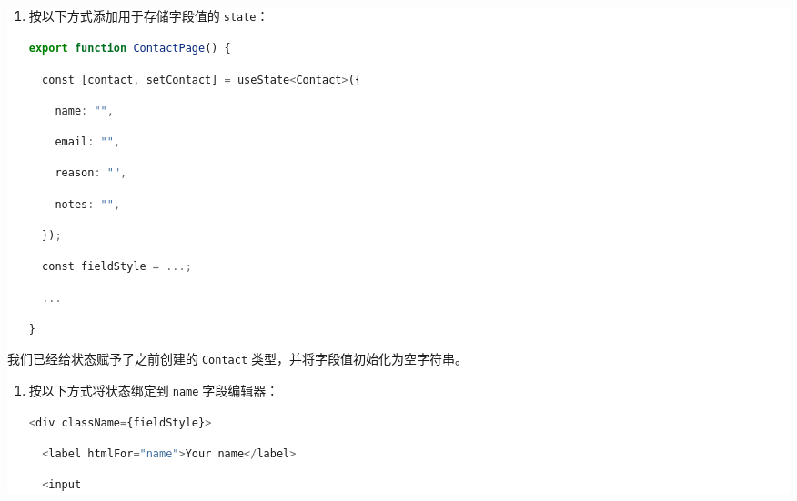1.  按以下方式添加用于存储字段值的 `state`：

    ```js
    export function ContactPage() {
    ```

    ```js
      const [contact, setContact] = useState<Contact>({
    ```

    ```js
        name: "",
    ```

    ```js
        email: "",
    ```

    ```js
        reason: "",
    ```

    ```js
        notes: "",
    ```

    ```js
      });
    ```

    ```js
      const fieldStyle = ...;
    ```

    ```js
      ...
    ```

    ```js
    }
    ```

我们已经给状态赋予了之前创建的 `Contact` 类型，并将字段值初始化为空字符串。

1.  按以下方式将状态绑定到 `name` 字段编辑器：

    ```js
    <div className={fieldStyle}>
    ```

    ```js
      <label htmlFor="name">Your name</label>
    ```

    ```js
      <input
    ```
